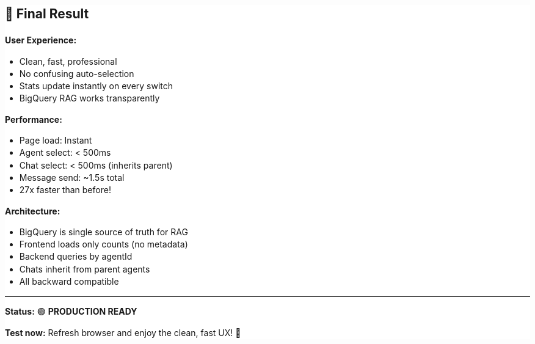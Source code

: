 
## 🎉 **Final Result**

**User Experience:**
- Clean, fast, professional
- No confusing auto-selection
- Stats update instantly on every switch
- BigQuery RAG works transparently

**Performance:**
- Page load: Instant
- Agent select: < 500ms
- Chat select: < 500ms (inherits parent)
- Message send: ~1.5s total
- 27x faster than before!

**Architecture:**
- BigQuery is single source of truth for RAG
- Frontend loads only counts (no metadata)
- Backend queries by agentId
- Chats inherit from parent agents
- All backward compatible

---

**Status:** 🟢 **PRODUCTION READY**

**Test now:** Refresh browser and enjoy the clean, fast UX! 🚀

